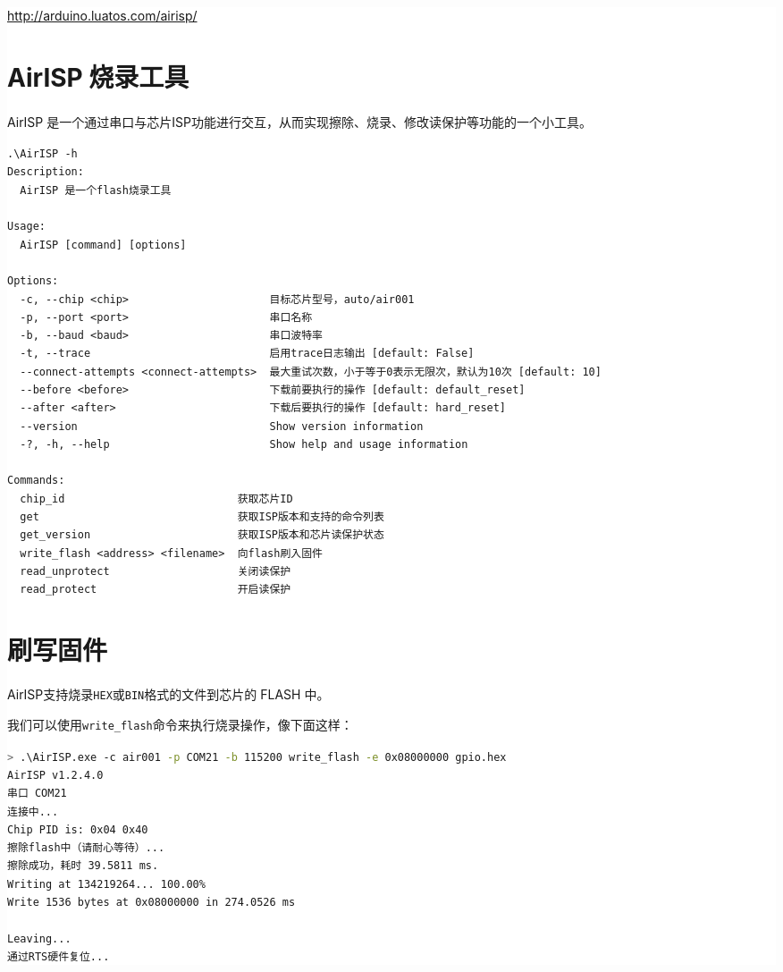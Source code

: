 http://arduino.luatos.com/airisp/

# AirISP 烧录工具

AirISP 是一个通过串口与芯片ISP功能进行交互，从而实现擦除、烧录、修改读保护等功能的一个小工具。

```
.\AirISP -h
Description:
  AirISP 是一个flash烧录工具

Usage:
  AirISP [command] [options]

Options:
  -c, --chip <chip>                      目标芯片型号，auto/air001
  -p, --port <port>                      串口名称
  -b, --baud <baud>                      串口波特率
  -t, --trace                            启用trace日志输出 [default: False]
  --connect-attempts <connect-attempts>  最大重试次数，小于等于0表示无限次，默认为10次 [default: 10]
  --before <before>                      下载前要执行的操作 [default: default_reset]
  --after <after>                        下载后要执行的操作 [default: hard_reset]
  --version                              Show version information
  -?, -h, --help                         Show help and usage information

Commands:
  chip_id                           获取芯片ID
  get                               获取ISP版本和支持的命令列表
  get_version                       获取ISP版本和芯片读保护状态
  write_flash <address> <filename>  向flash刷入固件
  read_unprotect                    关闭读保护
  read_protect                      开启读保护
```

# 刷写固件

AirISP支持烧录`HEX`或`BIN`格式的文件到芯片的 FLASH 中。

我们可以使用`write_flash`命令来执行烧录操作，像下面这样：



```bash
> .\AirISP.exe -c air001 -p COM21 -b 115200 write_flash -e 0x08000000 gpio.hex
AirISP v1.2.4.0
串口 COM21
连接中...
Chip PID is: 0x04 0x40
擦除flash中（请耐心等待）...
擦除成功，耗时 39.5811 ms.
Writing at 134219264... 100.00%
Write 1536 bytes at 0x08000000 in 274.0526 ms

Leaving...
通过RTS硬件复位...
```
